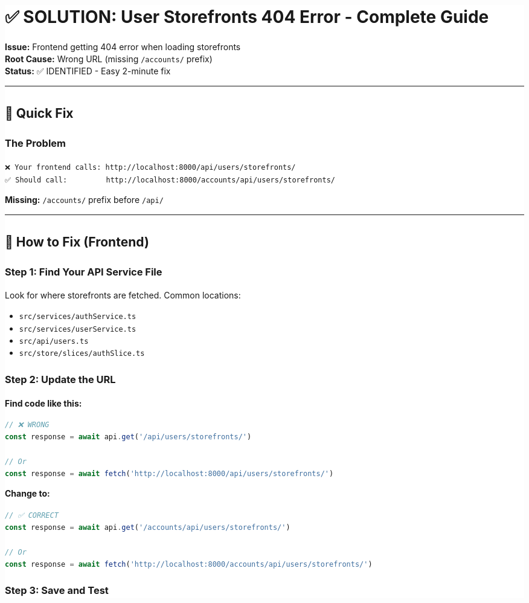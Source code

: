 # ✅ SOLUTION: User Storefronts 404 Error - Complete Guide

**Issue:** Frontend getting 404 error when loading storefronts  
**Root Cause:** Wrong URL (missing `/accounts/` prefix)  
**Status:** ✅ IDENTIFIED - Easy 2-minute fix  

---

## 🎯 Quick Fix

### The Problem
```
❌ Your frontend calls: http://localhost:8000/api/users/storefronts/
✅ Should call:         http://localhost:8000/accounts/api/users/storefronts/
```

**Missing:** `/accounts/` prefix before `/api/`

---

## 🔧 How to Fix (Frontend)

### Step 1: Find Your API Service File

Look for where storefronts are fetched. Common locations:
- `src/services/authService.ts`
- `src/services/userService.ts`
- `src/api/users.ts`
- `src/store/slices/authSlice.ts`

### Step 2: Update the URL

**Find code like this:**
```typescript
// ❌ WRONG
const response = await api.get('/api/users/storefronts/')

// Or
const response = await fetch('http://localhost:8000/api/users/storefronts/')
```

**Change to:**
```typescript
// ✅ CORRECT
const response = await api.get('/accounts/api/users/storefronts/')

// Or
const response = await fetch('http://localhost:8000/accounts/api/users/storefronts/')
```

### Step 3: Save and Test
